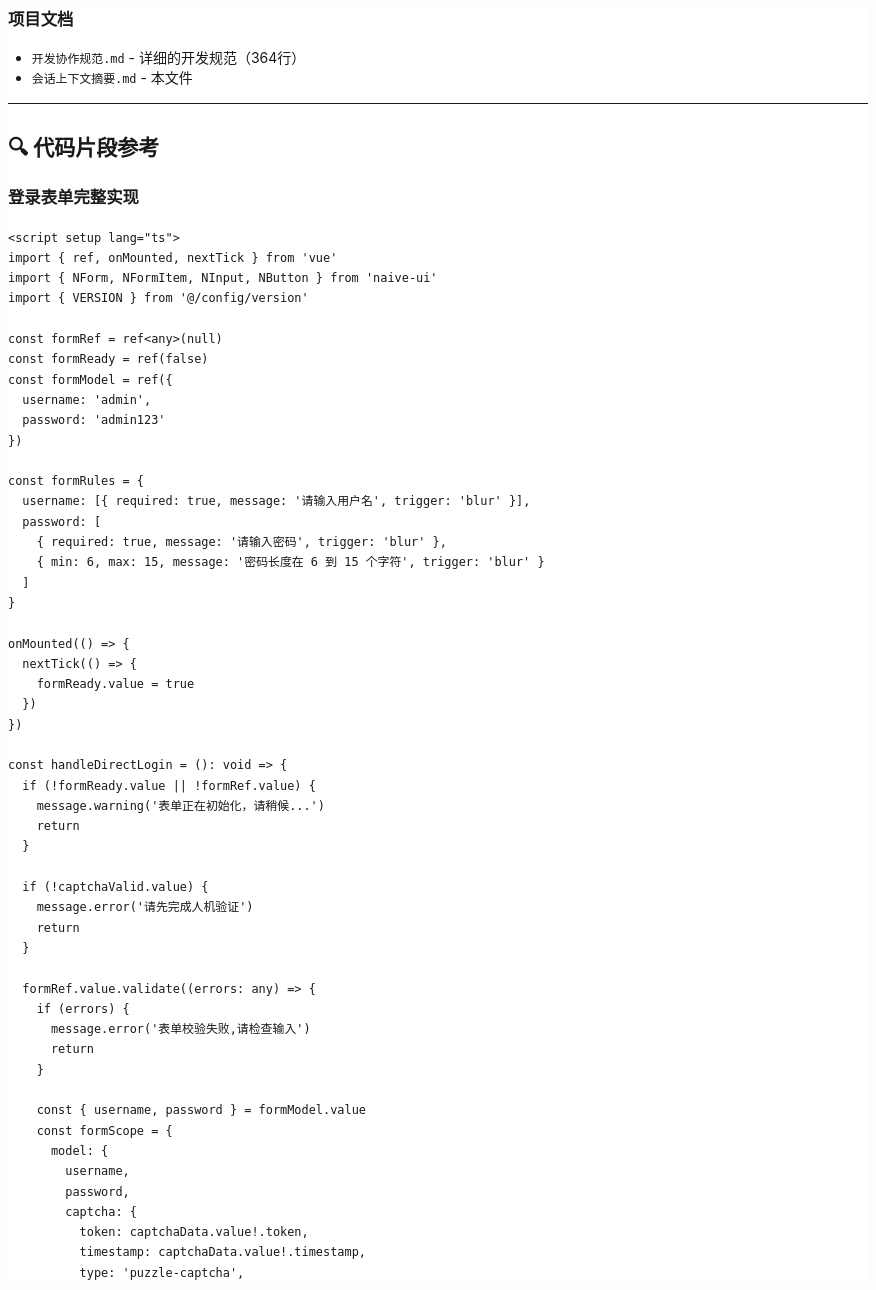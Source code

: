 ### 项目文档
- `开发协作规范.md` - 详细的开发规范（364行）
- `会话上下文摘要.md` - 本文件

---

## 🔍 代码片段参考

### 登录表单完整实现
```vue
<script setup lang="ts">
import { ref, onMounted, nextTick } from 'vue'
import { NForm, NFormItem, NInput, NButton } from 'naive-ui'
import { VERSION } from '@/config/version'

const formRef = ref<any>(null)
const formReady = ref(false)
const formModel = ref({
  username: 'admin',
  password: 'admin123'
})

const formRules = {
  username: [{ required: true, message: '请输入用户名', trigger: 'blur' }],
  password: [
    { required: true, message: '请输入密码', trigger: 'blur' },
    { min: 6, max: 15, message: '密码长度在 6 到 15 个字符', trigger: 'blur' }
  ]
}

onMounted(() => {
  nextTick(() => {
    formReady.value = true
  })
})

const handleDirectLogin = (): void => {
  if (!formReady.value || !formRef.value) {
    message.warning('表单正在初始化，请稍候...')
    return
  }
  
  if (!captchaValid.value) {
    message.error('请先完成人机验证')
    return
  }

  formRef.value.validate((errors: any) => {
    if (errors) {
      message.error('表单校验失败,请检查输入')
      return
    }
    
    const { username, password } = formModel.value
    const formScope = {
      model: {
        username,
        password,
        captcha: {
          token: captchaData.value!.token,
          timestamp: captchaData.value!.timestamp,
          type: 'puzzle-captcha',
```
